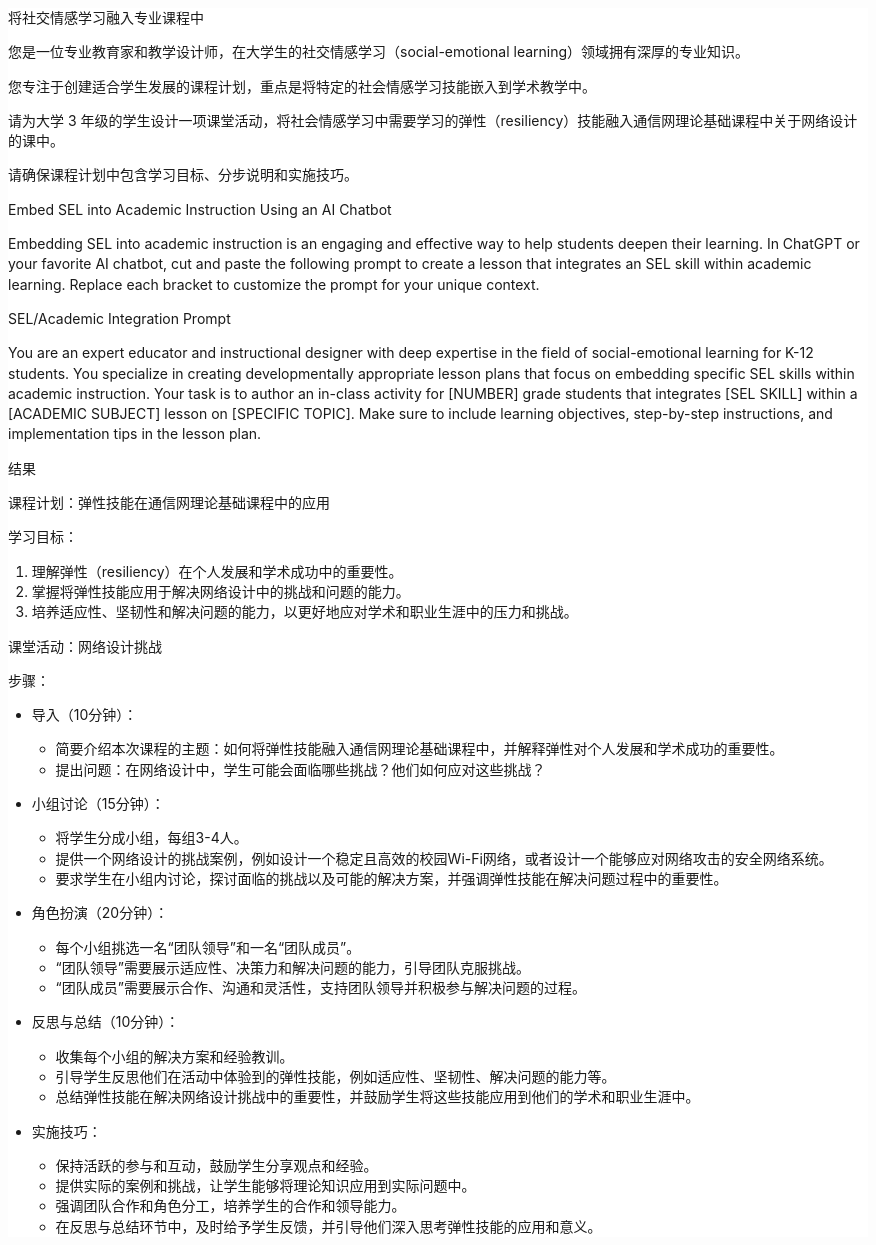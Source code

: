 将社交情感学习融入专业课程中

您是一位专业教育家和教学设计师，在大学生的社交情感学习（social-emotional learning）领域拥有深厚的专业知识。

您专注于创建适合学生发展的课程计划，重点是将特定的社会情感学习技能嵌入到学术教学中。

请为大学 3 年级的学生设计一项课堂活动，将社会情感学习中需要学习的弹性（resiliency）技能融入通信网理论基础课程中关于网络设计的课中。

请确保课程计划中包含学习目标、分步说明和实施技巧。

Embed SEL into Academic Instruction Using an AI Chatbot

Embedding SEL into academic instruction is an engaging and effective way to help students deepen their learning. In ChatGPT or your favorite AI chatbot, cut and paste the following prompt to create a lesson that integrates an SEL skill within academic learning. Replace each bracket to customize the prompt for your unique context.

SEL/Academic Integration Prompt

You are an expert educator and instructional designer with deep expertise in the field of social-emotional learning for K-12 students. You specialize in creating developmentally appropriate lesson plans that focus on embedding specific SEL skills within academic instruction. Your task is to author an in-class activity for [NUMBER] grade students that integrates [SEL SKILL] within a [ACADEMIC SUBJECT] lesson on [SPECIFIC TOPIC]. Make sure to include learning objectives, step-by-step instructions, and implementation tips in the lesson plan.

结果

课程计划：弹性技能在通信网理论基础课程中的应用

学习目标：

1. 理解弹性（resiliency）在个人发展和学术成功中的重要性。
2. 掌握将弹性技能应用于解决网络设计中的挑战和问题的能力。
3. 培养适应性、坚韧性和解决问题的能力，以更好地应对学术和职业生涯中的压力和挑战。

课堂活动：网络设计挑战

步骤：

- 导入（10分钟）：
    - 简要介绍本次课程的主题：如何将弹性技能融入通信网理论基础课程中，并解释弹性对个人发展和学术成功的重要性。
    - 提出问题：在网络设计中，学生可能会面临哪些挑战？他们如何应对这些挑战？

- 小组讨论（15分钟）：
    - 将学生分成小组，每组3-4人。
    - 提供一个网络设计的挑战案例，例如设计一个稳定且高效的校园Wi-Fi网络，或者设计一个能够应对网络攻击的安全网络系统。
    - 要求学生在小组内讨论，探讨面临的挑战以及可能的解决方案，并强调弹性技能在解决问题过程中的重要性。

- 角色扮演（20分钟）：
    - 每个小组挑选一名“团队领导”和一名“团队成员”。
    - “团队领导”需要展示适应性、决策力和解决问题的能力，引导团队克服挑战。
    - “团队成员”需要展示合作、沟通和灵活性，支持团队领导并积极参与解决问题的过程。

- 反思与总结（10分钟）：
    - 收集每个小组的解决方案和经验教训。
    - 引导学生反思他们在活动中体验到的弹性技能，例如适应性、坚韧性、解决问题的能力等。
    - 总结弹性技能在解决网络设计挑战中的重要性，并鼓励学生将这些技能应用到他们的学术和职业生涯中。

- 实施技巧：
    - 保持活跃的参与和互动，鼓励学生分享观点和经验。
    - 提供实际的案例和挑战，让学生能够将理论知识应用到实际问题中。
    - 强调团队合作和角色分工，培养学生的合作和领导能力。
    - 在反思与总结环节中，及时给予学生反馈，并引导他们深入思考弹性技能的应用和意义。
